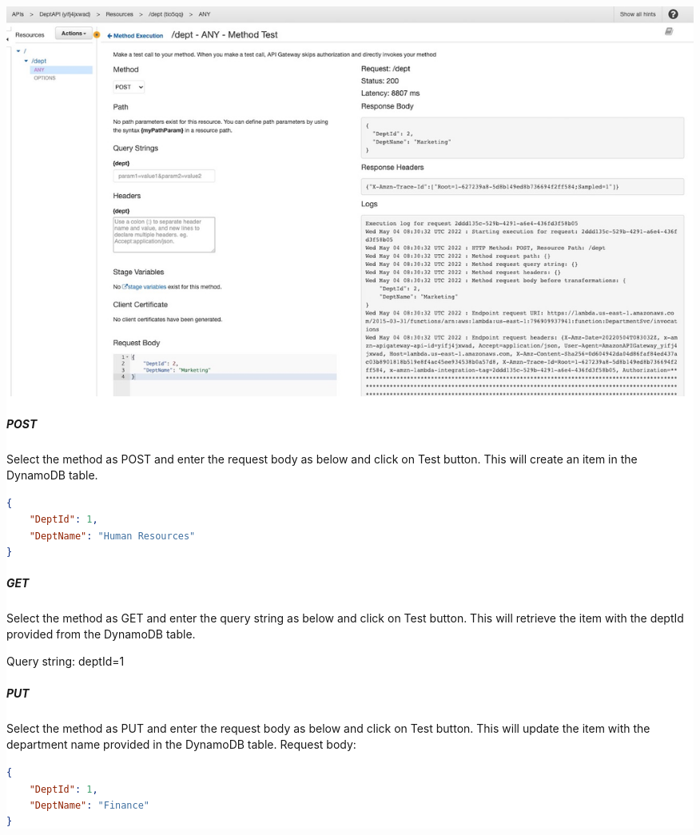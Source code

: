![03_API_Gateway_1](./images/03_API_Gateway_1.jpg)

##### POST
Select the method as POST and enter the request body as below and click on Test button. This will create an item in the DynamoDB table.
```json
{
    "DeptId": 1,
    "DeptName": "Human Resources"
}
```

##### GET
Select the method as GET and enter the query string as below and click on Test button. This will retrieve the item with the deptId provided from the DynamoDB table.

Query string:
deptId=1

##### PUT
Select the method as PUT and enter the request body as below and click on Test button. This will update the item with the department name provided in the DynamoDB table.
Request body:
```json
{
    "DeptId": 1,
    "DeptName": "Finance"
}
```

